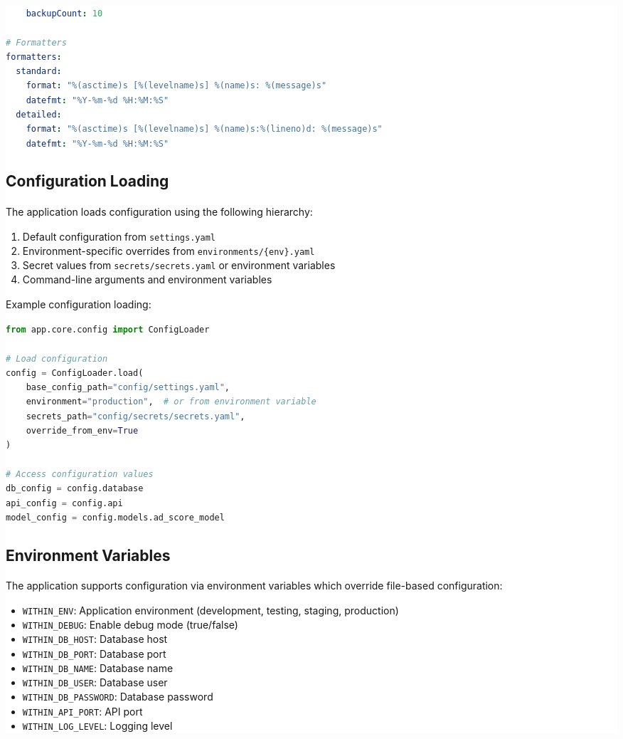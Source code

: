 ```yaml
    backupCount: 10

# Formatters
formatters:
  standard:
    format: "%(asctime)s [%(levelname)s] %(name)s: %(message)s"
    datefmt: "%Y-%m-%d %H:%M:%S"
  detailed:
    format: "%(asctime)s [%(levelname)s] %(name)s:%(lineno)d: %(message)s"
    datefmt: "%Y-%m-%d %H:%M:%S"
```

## Configuration Loading

The application loads configuration using the following hierarchy:

1. Default configuration from `settings.yaml`
2. Environment-specific overrides from `environments/{env}.yaml`
3. Secret values from `secrets/secrets.yaml` or environment variables
4. Command-line arguments and environment variables

Example configuration loading:

```python
from app.core.config import ConfigLoader

# Load configuration
config = ConfigLoader.load(
    base_config_path="config/settings.yaml",
    environment="production",  # or from environment variable
    secrets_path="config/secrets/secrets.yaml",
    override_from_env=True
)

# Access configuration values
db_config = config.database
api_config = config.api
model_config = config.models.ad_score_model
```

## Environment Variables

The application supports configuration via environment variables which override file-based configuration:

- `WITHIN_ENV`: Application environment (development, testing, staging, production)
- `WITHIN_DEBUG`: Enable debug mode (true/false)
- `WITHIN_DB_HOST`: Database host
- `WITHIN_DB_PORT`: Database port
- `WITHIN_DB_NAME`: Database name
- `WITHIN_DB_USER`: Database user
- `WITHIN_DB_PASSWORD`: Database password
- `WITHIN_API_PORT`: API port
- `WITHIN_LOG_LEVEL`: Logging level
